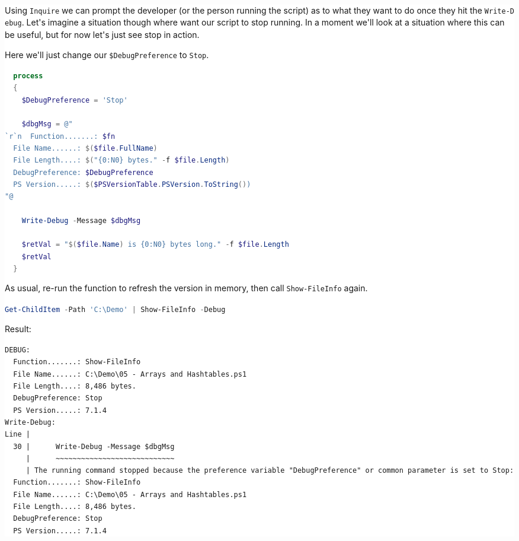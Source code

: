 Using `Inquire` we can prompt the developer (or the person running the script) as to what they want to do once they hit the `Write-Debug`. Let's imagine a situation though where want our script to stop running. In a moment we'll look at a situation where this can be useful, but for now let's just see stop in action.

Here we'll just change our `$DebugPreference` to `Stop`.

```powershell
  process
  {
    $DebugPreference = 'Stop'

    $dbgMsg = @"
`r`n  Function.......: $fn
  File Name......: $($file.FullName)
  File Length....: $("{0:N0} bytes." -f $file.Length)
  DebugPreference: $DebugPreference
  PS Version.....: $($PSVersionTable.PSVersion.ToString())
"@

    Write-Debug -Message $dbgMsg

    $retVal = "$($file.Name) is {0:N0} bytes long." -f $file.Length
    $retVal
  }
```

As usual, re-run the function to refresh the version in memory, then call `Show-FileInfo` again.

```powershell
Get-ChildItem -Path 'C:\Demo' | Show-FileInfo -Debug
```

Result:

```
DEBUG:
  Function.......: Show-FileInfo
  File Name......: C:\Demo\05 - Arrays and Hashtables.ps1
  File Length....: 8,486 bytes.
  DebugPreference: Stop
  PS Version.....: 7.1.4
Write-Debug:
Line |
  30 |      Write-Debug -Message $dbgMsg
     |      ~~~~~~~~~~~~~~~~~~~~~~~~~~~~
     | The running command stopped because the preference variable "DebugPreference" or common parameter is set to Stop:
  Function.......: Show-FileInfo
  File Name......: C:\Demo\05 - Arrays and Hashtables.ps1
  File Length....: 8,486 bytes.
  DebugPreference: Stop
  PS Version.....: 7.1.4
```
